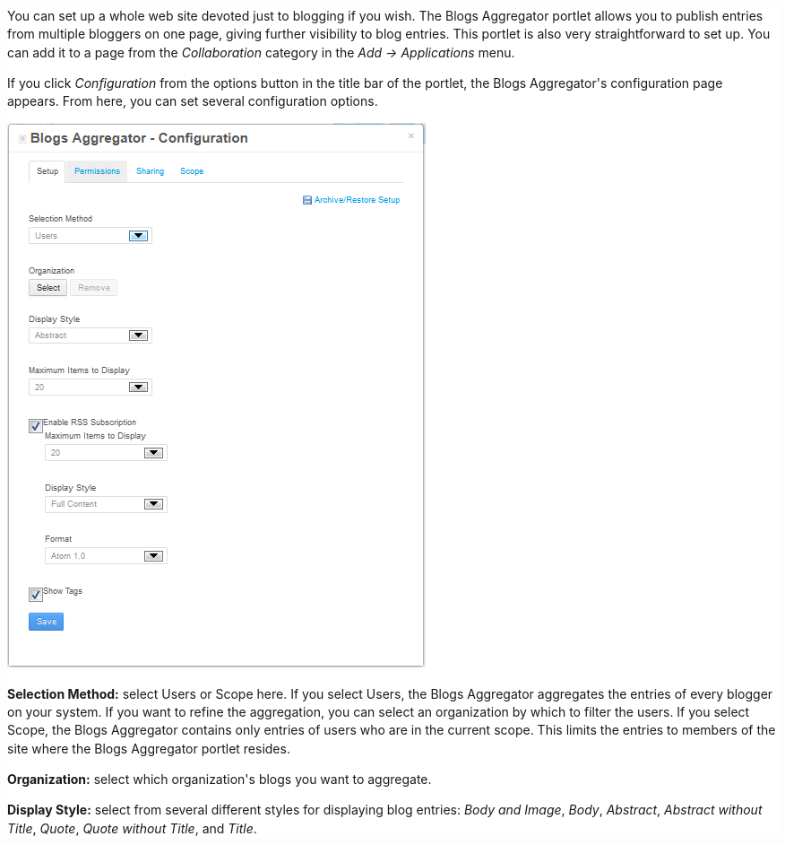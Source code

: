 You can set up a whole web site devoted just to blogging if you wish. The Blogs
Aggregator portlet allows you to publish entries from multiple bloggers on one
page, giving further visibility to blog entries. This portlet is also very
straightforward to set up. You can add it to a page from the *Collaboration*
category in the *Add &rarr; Applications* menu.

If you click *Configuration* from the options button in the title bar of the
portlet, the Blogs Aggregator's configuration page appears. From here, you can
set several configuration options.

![Figure 9.8: You can navigate to the Blogs Aggregator Configuration menu by selecting the *Options* gear from the portlet's title bar and selecting *Configuration*.](../../images/05-blogs-aggregator-configuration.png)

**Selection Method:** select Users or Scope here. If you select Users, the
Blogs Aggregator aggregates the entries of every blogger on your system. If you
want to refine the aggregation, you can select an organization by which to
filter the users. If you select Scope, the Blogs Aggregator contains only
entries of users who are in the current scope. This limits the entries to
members of the site where the Blogs Aggregator portlet resides.

**Organization:** select which organization's blogs you want to aggregate.

**Display Style:** select from several different styles for displaying blog
entries: *Body and Image*, *Body*, *Abstract*, *Abstract without Title*,
*Quote*, *Quote without Title*, and *Title*.
